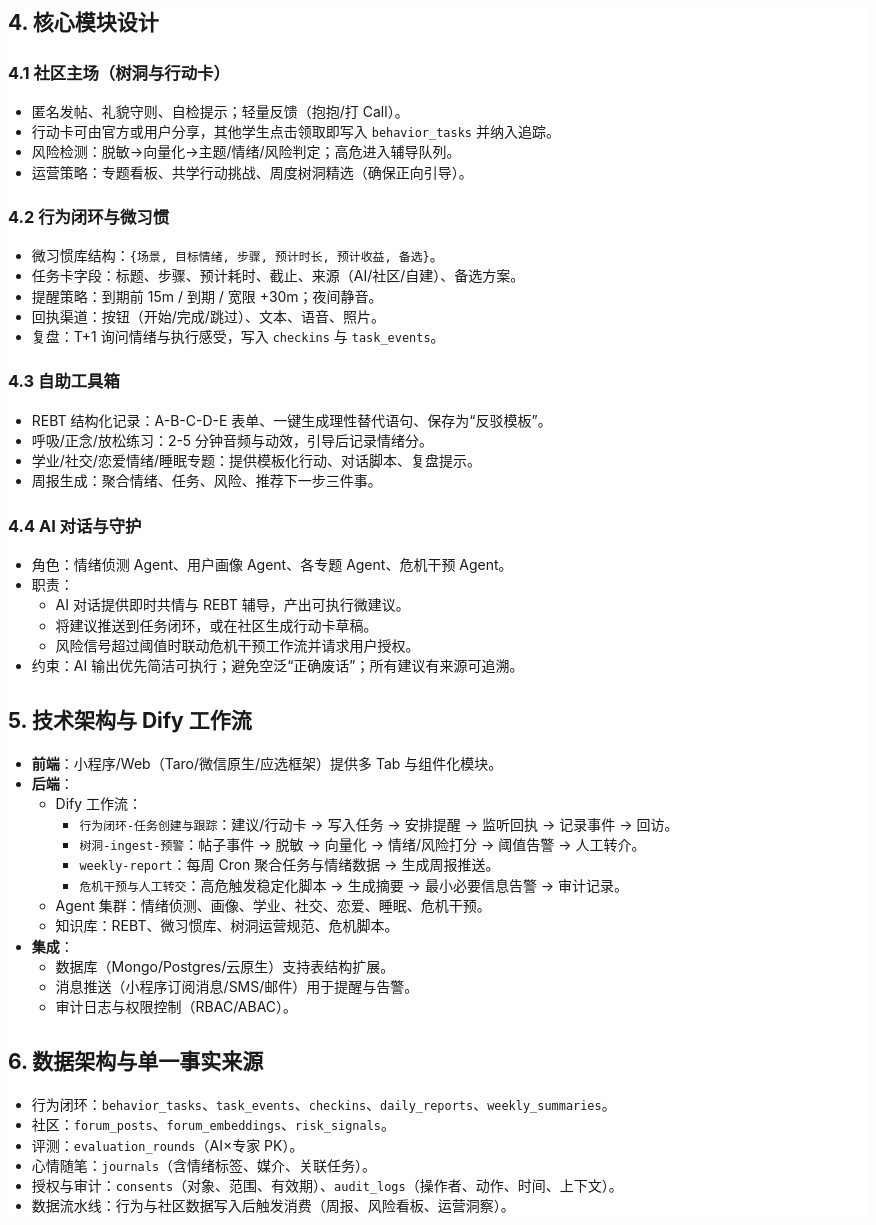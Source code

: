 ## 4. 核心模块设计
### 4.1 社区主场（树洞与行动卡）
- 匿名发帖、礼貌守则、自检提示；轻量反馈（抱抱/打 Call）。
- 行动卡可由官方或用户分享，其他学生点击领取即写入 `behavior_tasks` 并纳入追踪。
- 风险检测：脱敏→向量化→主题/情绪/风险判定；高危进入辅导队列。
- 运营策略：专题看板、共学行动挑战、周度树洞精选（确保正向引导）。

### 4.2 行为闭环与微习惯
- 微习惯库结构：`{场景, 目标情绪, 步骤, 预计时长, 预计收益, 备选}`。
- 任务卡字段：标题、步骤、预计耗时、截止、来源（AI/社区/自建）、备选方案。
- 提醒策略：到期前 15m / 到期 / 宽限 +30m；夜间静音。
- 回执渠道：按钮（开始/完成/跳过）、文本、语音、照片。
- 复盘：T+1 询问情绪与执行感受，写入 `checkins` 与 `task_events`。

### 4.3 自助工具箱
- REBT 结构化记录：A-B-C-D-E 表单、一键生成理性替代语句、保存为“反驳模板”。
- 呼吸/正念/放松练习：2-5 分钟音频与动效，引导后记录情绪分。
- 学业/社交/恋爱情绪/睡眠专题：提供模板化行动、对话脚本、复盘提示。
- 周报生成：聚合情绪、任务、风险、推荐下一步三件事。

### 4.4 AI 对话与守护
- 角色：情绪侦测 Agent、用户画像 Agent、各专题 Agent、危机干预 Agent。
- 职责：
  - AI 对话提供即时共情与 REBT 辅导，产出可执行微建议。
  - 将建议推送到任务闭环，或在社区生成行动卡草稿。
  - 风险信号超过阈值时联动危机干预工作流并请求用户授权。
- 约束：AI 输出优先简洁可执行；避免空泛“正确废话”；所有建议有来源可追溯。

## 5. 技术架构与 Dify 工作流
- **前端**：小程序/Web（Taro/微信原生/应选框架）提供多 Tab 与组件化模块。
- **后端**：
  - Dify 工作流：
    - `行为闭环-任务创建与跟踪`：建议/行动卡 → 写入任务 → 安排提醒 → 监听回执 → 记录事件 → 回访。
    - `树洞-ingest-预警`：帖子事件 → 脱敏 → 向量化 → 情绪/风险打分 → 阈值告警 → 人工转介。
    - `weekly-report`：每周 Cron 聚合任务与情绪数据 → 生成周报推送。
    - `危机干预与人工转交`：高危触发稳定化脚本 → 生成摘要 → 最小必要信息告警 → 审计记录。
  - Agent 集群：情绪侦测、画像、学业、社交、恋爱、睡眠、危机干预。
  - 知识库：REBT、微习惯库、树洞运营规范、危机脚本。
- **集成**：
  - 数据库（Mongo/Postgres/云原生）支持表结构扩展。
  - 消息推送（小程序订阅消息/SMS/邮件）用于提醒与告警。
  - 审计日志与权限控制（RBAC/ABAC）。

## 6. 数据架构与单一事实来源
- 行为闭环：`behavior_tasks`、`task_events`、`checkins`、`daily_reports`、`weekly_summaries`。
- 社区：`forum_posts`、`forum_embeddings`、`risk_signals`。
- 评测：`evaluation_rounds`（AI×专家 PK）。
- 心情随笔：`journals`（含情绪标签、媒介、关联任务）。
- 授权与审计：`consents`（对象、范围、有效期）、`audit_logs`（操作者、动作、时间、上下文）。
- 数据流水线：行为与社区数据写入后触发消费（周报、风险看板、运营洞察）。
